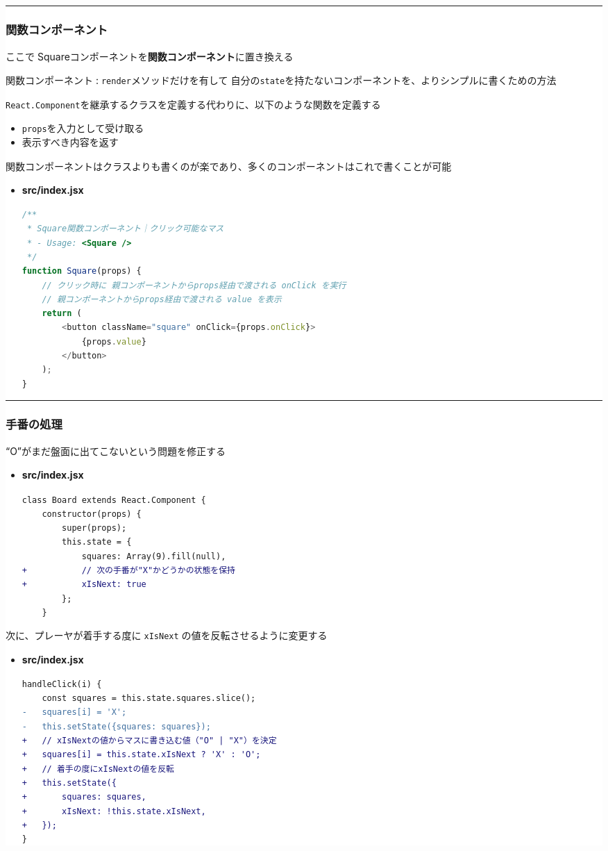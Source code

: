 
---

### 関数コンポーネント
ここで Squareコンポーネントを**関数コンポーネント**に置き換える

関数コンポーネント
: `render`メソッドだけを有して 自分の`state`を持たないコンポーネントを、よりシンプルに書くための方法

`React.Component`を継承するクラスを定義する代わりに、以下のような関数を定義する

- `props`を入力として受け取る
- 表示すべき内容を返す

関数コンポーネントはクラスよりも書くのが楽であり、多くのコンポーネントはこれで書くことが可能

- **src/index.jsx**
    ```javascript
    /**
     * Square関数コンポーネント｜クリック可能なマス
     * - Usage: <Square />
     */
    function Square(props) {
        // クリック時に 親コンポーネントからprops経由で渡される onClick を実行
        // 親コンポーネントからprops経由で渡される value を表示
        return (
            <button className="square" onClick={props.onClick}>
                {props.value}
            </button>
        );
    }
    ```

---

### 手番の処理
“O”がまだ盤面に出てこないという問題を修正する

- **src/index.jsx**
    ```diff
    class Board extends React.Component {
        constructor(props) {
            super(props);
            this.state = {
                squares: Array(9).fill(null),
    +           // 次の手番が"X"かどうかの状態を保持
    +           xIsNext: true
            };
        }
    ```

次に、プレーヤが着手する度に `xIsNext` の値を反転させるように変更する

- **src/index.jsx**
    ```diff
    handleClick(i) {
        const squares = this.state.squares.slice();
    -   squares[i] = 'X';
    -   this.setState({squares: squares});
    +   // xIsNextの値からマスに書き込む値（"O" | "X"）を決定
    +   squares[i] = this.state.xIsNext ? 'X' : 'O';
    +   // 着手の度にxIsNextの値を反転
    +   this.setState({
    +       squares: squares,
    +       xIsNext: !this.state.xIsNext,
    +   });
    }
